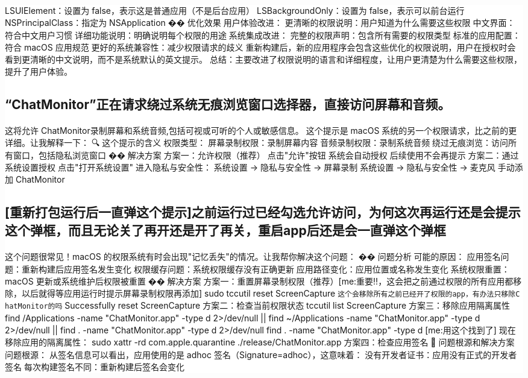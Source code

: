 LSUIElement：设置为 false，表示这是普通应用（不是后台应用）
LSBackgroundOnly：设置为 false，表示可以前台运行
NSPrincipalClass：指定为 NSApplication
�� 优化效果
用户体验改进：
更清晰的权限说明：用户知道为什么需要这些权限
中文界面：符合中文用户习惯
详细功能说明：明确说明每个权限的用途
系统集成改进：
完整的权限声明：包含所有需要的权限类型
标准的应用配置：符合 macOS 应用规范
更好的系统兼容性：减少权限请求的歧义
重新构建后，新的应用程序会包含这些优化的权限说明，用户在授权时会看到更清晰的中文说明，而不是系统默认的英文提示。
总结：主要改进了权限说明的语言和详细程度，让用户更清楚为什么需要这些权限，提升了用户体验。

## “ChatMonitor”正在请求绕过系统无痕浏览窗口选择器，直接访问屏幕和音频。
这将允许 ChatMonitor录制屏幕和系统音频,包括可视或可听的个人或敏感信息。
这个提示是 macOS 系统的另一个权限请求，比之前的更详细。让我解释一下：
🔍 这个提示的含义
权限类型：
屏幕录制权限：录制屏幕内容
音频录制权限：录制系统音频
绕过无痕浏览：访问所有窗口，包括隐私浏览窗口
�� 解决方案
方案一：允许权限（推荐）
点击"允许"按钮
系统会自动授权
后续使用不会再提示
方案二：通过系统设置授权
点击"打开系统设置"
进入隐私与安全性：
系统设置 → 隐私与安全性 → 屏幕录制
系统设置 → 隐私与安全性 → 麦克风
手动添加 ChatMonitor

## [重新打包运行后一直弹这个提示]之前运行过已经勾选允许访问，为何这次再运行还是会提示这个弹框，而且无论关了再开还是开了再关，重启app后还是会一直弹这个弹框
这个问题很常见！macOS 的权限系统有时会出现"记忆丢失"的情况。让我帮你解决这个问题：
�� 问题分析
可能的原因：
应用签名问题：重新构建后应用签名发生变化
权限缓存问题：系统权限缓存没有正确更新
应用路径变化：应用位置或名称发生变化
系统权限重置：macOS 更新或系统维护后权限被重置
�� 解决方案
方案一：重置屏幕录制权限（推荐）[me:重要‼️，这会把之前通过权限的所有应用都移除，以后就得等应用运行时提示屏幕录制权限再添加]
sudo tccutil reset ScreenCapture `这个会移除所有之前已经开了权限的app，有办法只移除ChatMonitor的吗`
Successfully reset ScreenCapture
方案二：检查当前权限状态
tccutil list ScreenCapture
方案三：移除应用隔离属性
find /Applications -name "ChatMonitor.app" -type d 2>/dev/null || find ~/Applications -name "ChatMonitor.app" -type d 2>/dev/null || find . -name "ChatMonitor.app" -type d 2>/dev/null
find . -name "ChatMonitor.app" -type d [me:用这个找到了]
现在移除应用的隔离属性：
sudo xattr -rd com.apple.quarantine ./release/ChatMonitor.app
方案四：检查应用签名
🎯 问题根源和解决方案
问题根源：
从签名信息可以看出，应用使用的是 adhoc 签名（Signature=adhoc），这意味着：
没有开发者证书：应用没有正式的开发者签名
每次构建签名不同：重新构建后签名会变化